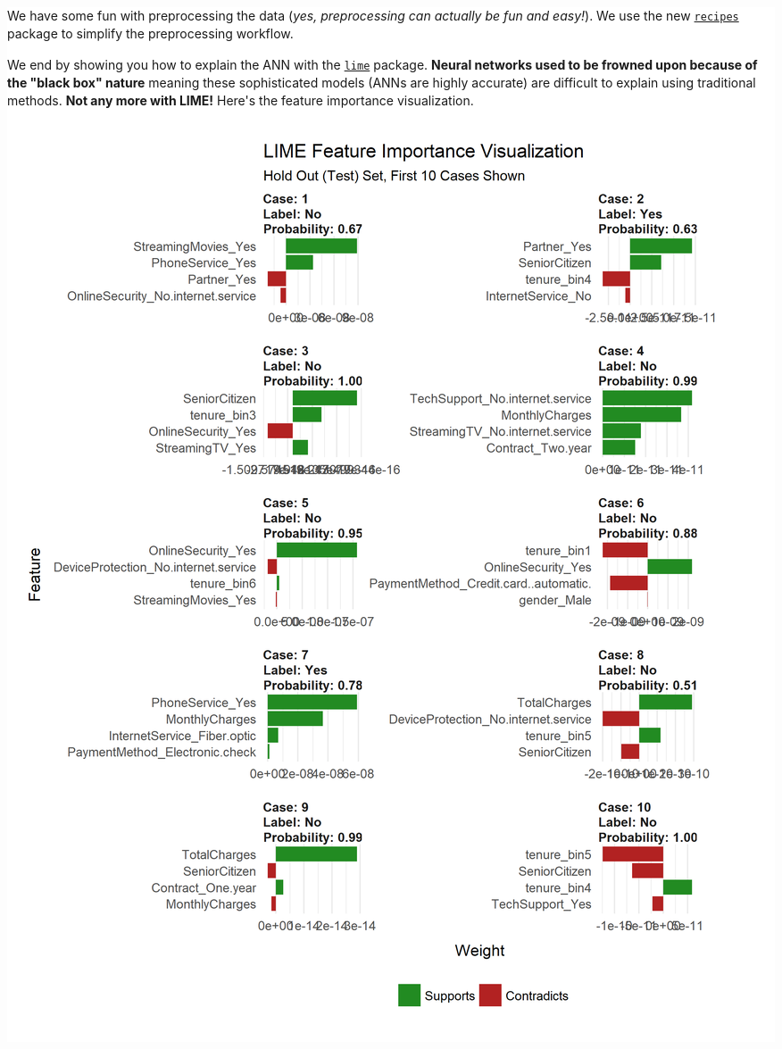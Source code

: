We have some fun with preprocessing the data (_yes, preprocessing can actually be fun and easy!_). We use the new [`recipes`](https://topepo.github.io/recipes) package to simplify the preprocessing workflow. 

We end by showing you how to explain the ANN with the [`lime`](https://github.com/thomasp85/lime) package. __Neural networks used to be frowned upon because of the "black box" nature__ meaning these sophisticated models (ANNs are highly accurate) are difficult to explain using traditional methods. __Not any more with LIME!__ Here's the feature importance visualization.

![LIME Feature Importance](/assets/customer_churn_analysis_lime.png)
